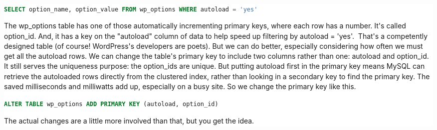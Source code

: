 ```sql
SELECT option_name, option_value FROM wp_options WHERE autoload = 'yes'
```

The wp_options table has one of those automatically incrementing primary keys, where each row has a number. It's called option_id. And, it has a key on the "autoload" column of data to help speed up filtering by autoload = 'yes'.  That's a competently designed table (of course! WordPress's developers are poets). But we can do better, especially considering how often we must get all the autoload rows. We can change the table's primary key to include two columns rather than one: autoload and option_id. It still serves the uniqueness purpose: the option_ids are unique. But putting autoload first in the primary key means MySQL can retrieve the autoloaded rows directly from the clustered index, rather than looking in a secondary key to find the primary key. The saved milliseconds and milliwatts add up, especially on a busy site. So we change the primary key like this.

```sql
ALTER TABLE wp_options ADD PRIMARY KEY (autoload, option_id)
```

The actual changes are a little more involved than that, but you get the idea.